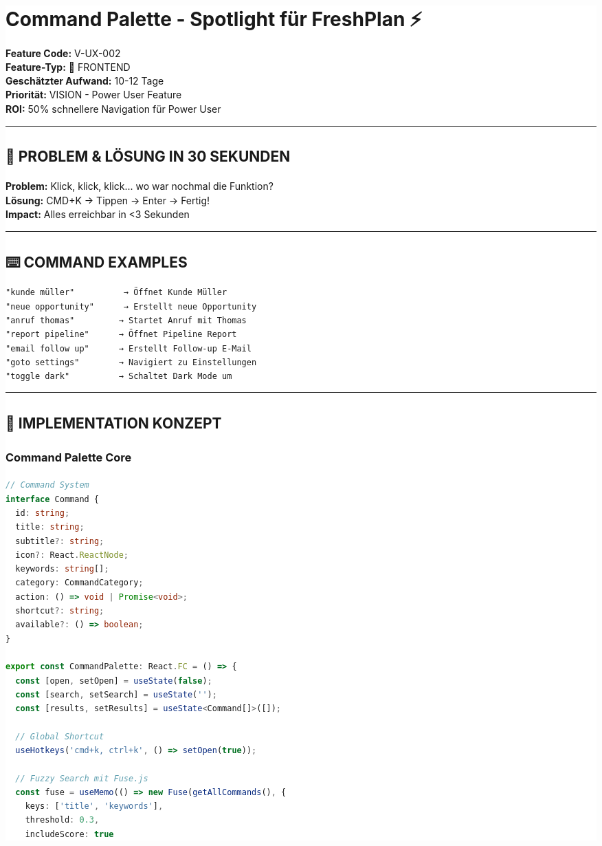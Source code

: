 # Command Palette - Spotlight für FreshPlan ⚡

**Feature Code:** V-UX-002  
**Feature-Typ:** 🎨 FRONTEND  
**Geschätzter Aufwand:** 10-12 Tage  
**Priorität:** VISION - Power User Feature  
**ROI:** 50% schnellere Navigation für Power User  

---

## 🎯 PROBLEM & LÖSUNG IN 30 SEKUNDEN

**Problem:** Klick, klick, klick... wo war nochmal die Funktion?  
**Lösung:** CMD+K → Tippen → Enter → Fertig!  
**Impact:** Alles erreichbar in <3 Sekunden  

---

## ⌨️ COMMAND EXAMPLES

```
"kunde müller"          → Öffnet Kunde Müller
"neue opportunity"      → Erstellt neue Opportunity  
"anruf thomas"         → Startet Anruf mit Thomas
"report pipeline"      → Öffnet Pipeline Report
"email follow up"      → Erstellt Follow-up E-Mail
"goto settings"        → Navigiert zu Einstellungen
"toggle dark"          → Schaltet Dark Mode um
```

---

## 🏃 IMPLEMENTATION KONZEPT

### Command Palette Core
```typescript
// Command System
interface Command {
  id: string;
  title: string;
  subtitle?: string;
  icon?: React.ReactNode;
  keywords: string[];
  category: CommandCategory;
  action: () => void | Promise<void>;
  shortcut?: string;
  available?: () => boolean;
}

export const CommandPalette: React.FC = () => {
  const [open, setOpen] = useState(false);
  const [search, setSearch] = useState('');
  const [results, setResults] = useState<Command[]>([]);
  
  // Global Shortcut
  useHotkeys('cmd+k, ctrl+k', () => setOpen(true));
  
  // Fuzzy Search mit Fuse.js
  const fuse = useMemo(() => new Fuse(getAllCommands(), {
    keys: ['title', 'keywords'],
    threshold: 0.3,
    includeScore: true
```
